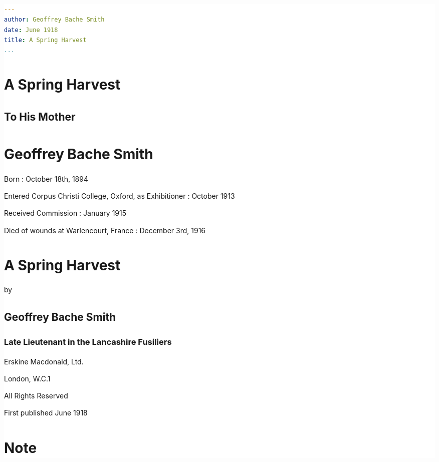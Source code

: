 ```yaml
---
author: Geoffrey Bache Smith
date: June 1918
title: A Spring Harvest
...
```


<span epub:type="pagebreak" id="page3" title="3"/>

# A Spring Harvest

<span epub:type="pagebreak" id="page4" title="4"/>

## To His Mother

# Geoffrey Bache Smith

Born
:   October 18th, 1894

Entered Corpus Christi College, Oxford, as Exhibitioner
:   October 1913

Received Commission
:   January 1915

Died of wounds at Warlencourt, France
:   December 3rd, 1916

<span epub:type="pagebreak" id="page5" title="5"/>

# A Spring Harvest

by

## Geoffrey Bache Smith

### Late Lieutenant in the Lancashire Fusiliers

Erskine Macdonald, Ltd.

London, W.C.1

<span epub:type="pagebreak" id="page6" title="6"/>

All Rights Reserved

First published June 1918

<span epub:type="pagebreak" id="page7" title="7"/>

# Note
